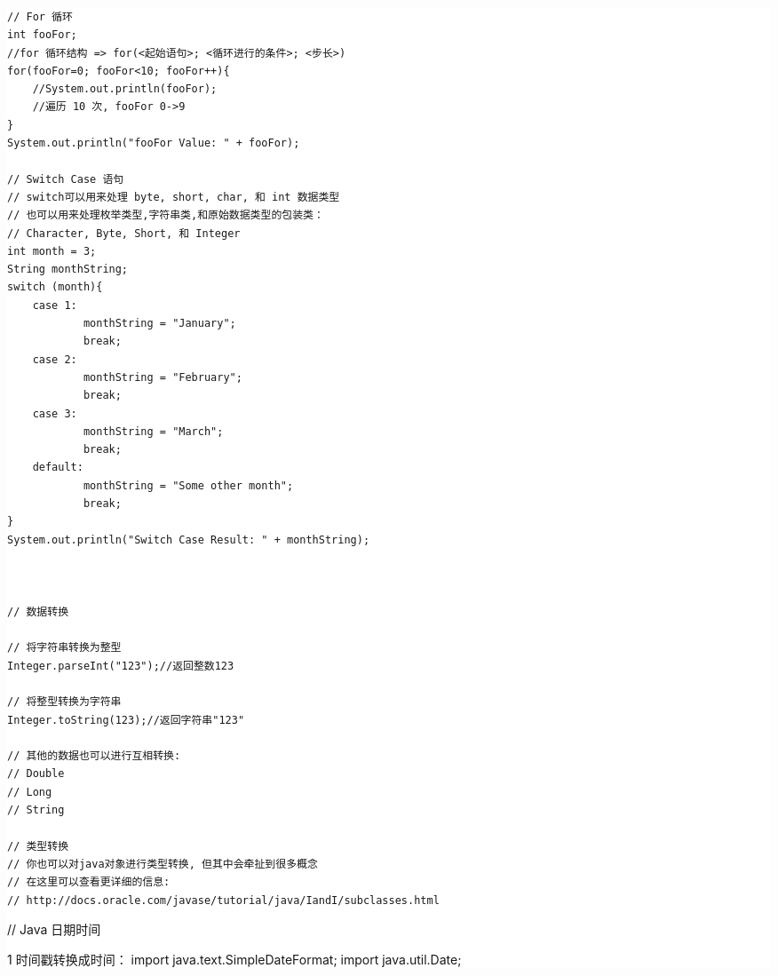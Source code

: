 	// For 循环
	int fooFor;
	//for 循环结构 => for(<起始语句>; <循环进行的条件>; <步长>)
	for(fooFor=0; fooFor<10; fooFor++){
	    //System.out.println(fooFor);
	    //遍历 10 次, fooFor 0->9
	}
	System.out.println("fooFor Value: " + fooFor);

	// Switch Case 语句
	// switch可以用来处理 byte, short, char, 和 int 数据类型
	// 也可以用来处理枚举类型,字符串类,和原始数据类型的包装类：
	// Character, Byte, Short, 和 Integer
	int month = 3;
	String monthString;
	switch (month){
	    case 1:
	            monthString = "January";
	            break;
	    case 2:
	            monthString = "February";
	            break;
	    case 3:
	            monthString = "March";
	            break;
	    default:
	            monthString = "Some other month";
	            break;
	}
	System.out.println("Switch Case Result: " + monthString);



    // 数据转换

    // 将字符串转换为整型
    Integer.parseInt("123");//返回整数123

    // 将整型转换为字符串
    Integer.toString(123);//返回字符串"123"

    // 其他的数据也可以进行互相转换:
    // Double
    // Long
    // String

    // 类型转换
    // 你也可以对java对象进行类型转换, 但其中会牵扯到很多概念
    // 在这里可以查看更详细的信息:
    // http://docs.oracle.com/javase/tutorial/java/IandI/subclasses.html


// Java 日期时间

1 时间戳转换成时间：
	import java.text.SimpleDateFormat;
	import java.util.Date;
